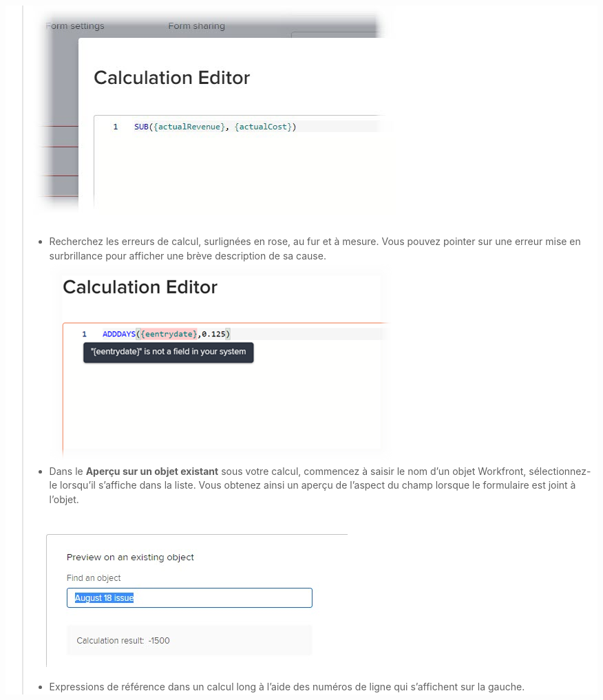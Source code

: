    >  ![](assets/colors-fields-expressions.jpg)
   >* Recherchez les erreurs de calcul, surlignées en rose, au fur et à mesure. Vous pouvez pointer sur une erreur mise en surbrillance pour afficher une brève description de sa cause.
   >  ![](assets/error-help.png)
   >* Dans le **Aperçu sur un objet existant** sous votre calcul, commencez à saisir le nom d’un objet Workfront, sélectionnez-le lorsqu’il s’affiche dans la liste. Vous obtenez ainsi un aperçu de l’aspect du champ lorsque le formulaire est joint à l’objet.
   >
   >  ![](assets/preview-calc.jpg)
   >* Expressions de référence dans un calcul long à l’aide des numéros de ligne qui s’affichent sur la gauche.
